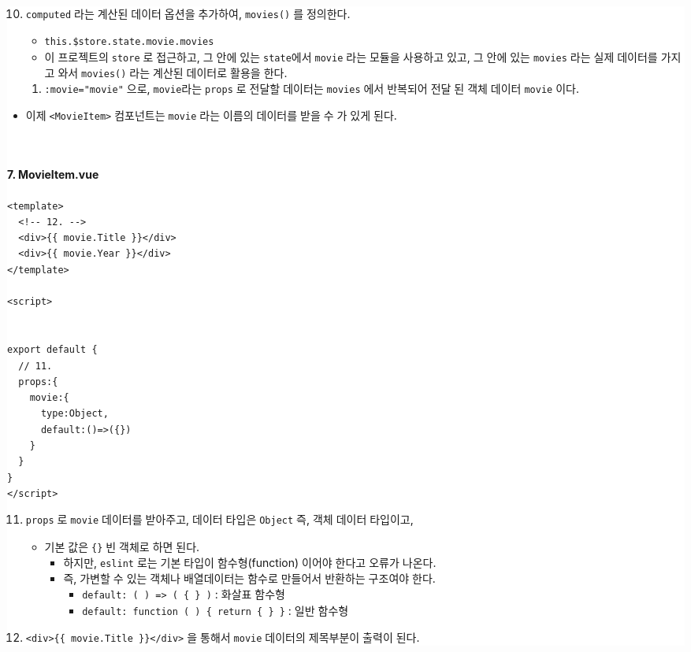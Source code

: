 10. `computed` 라는 계산된 데이터 옵션을 추가하여, `movies()` 를 정의한다.

    - `this.$store.state.movie.movies` 
    - 이 프로젝트의 `store` 로 접근하고, 그 안에 있는 `state`에서 `movie` 라는 모듈을 사용하고 있고, 그 안에 있는 `movies` 라는 실제 데이터를 가지고 와서  `movies()` 라는 계산된 데이터로 활용을 한다.

    1. `:movie="movie"` 으로, `movie`라는 `props` 로 전달할 데이터는 `movies` 에서 반복되어 전달 된 객체 데이터 `movie` 이다. 

- 이제 `<MovieItem>` 컴포넌트는 `movie` 라는 이름의 데이터를 받을 수 가 있게 된다.

<br/>

#### 7. MovieItem.vue

```vue
<template>
  <!-- 12. -->
  <div>{{ movie.Title }}</div>
  <div>{{ movie.Year }}</div>
</template>

<script>


export default {
  // 11.
  props:{
    movie:{
      type:Object,
      default:()=>({})
    }
  }
}
</script>
```

11. `props` 로 `movie` 데이터를 받아주고, 데이터 타입은 `Object` 즉, 객체 데이터 타입이고,
    - 기본 값은 `{}` 빈 객체로 하면 된다.
      - 하지만, `eslint` 로는 기본 타입이 함수형(function) 이어야 한다고 오류가 나온다.
      - 즉, 가변할 수 있는 객체나 배열데이터는 함수로 만들어서 반환하는 구조여야 한다.
        - `default: ( ) => ( { } )` : 화살표 함수형
        - `default: function ( ) { return { } }` : 일반 함수형

12. `<div>{{ movie.Title }}</div>`  을 통해서 `movie` 데이터의 제목부분이 출력이 된다.